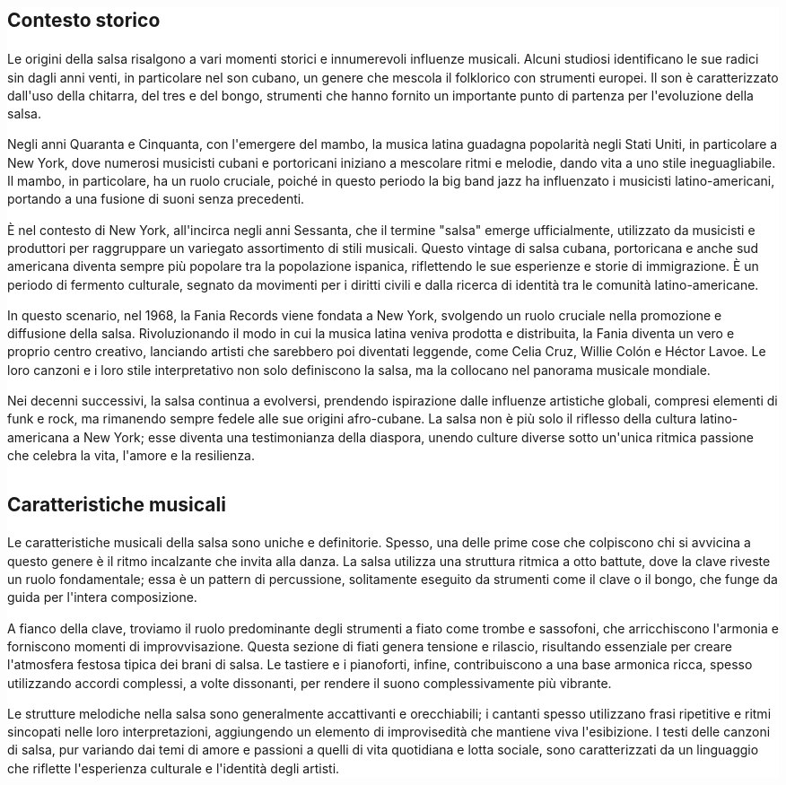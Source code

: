 
## Contesto storico


Le origini della salsa risalgono a vari momenti storici e innumerevoli influenze musicali. Alcuni studiosi identificano le sue radici sin dagli anni venti, in particolare nel son cubano, un genere che mescola il folklorico con strumenti europei. Il son è caratterizzato dall'uso della chitarra, del tres e del bongo, strumenti che hanno fornito un importante punto di partenza per l'evoluzione della salsa.

Negli anni Quaranta e Cinquanta, con l'emergere del mambo, la musica latina guadagna popolarità negli Stati Uniti, in particolare a New York, dove numerosi musicisti cubani e portoricani iniziano a mescolare ritmi e melodie, dando vita a uno stile ineguagliabile. Il mambo, in particolare, ha un ruolo cruciale, poiché in questo periodo la big band jazz ha influenzato i musicisti latino-americani, portando a una fusione di suoni senza precedenti.

È nel contesto di New York, all'incirca negli anni Sessanta, che il termine "salsa" emerge ufficialmente, utilizzato da musicisti e produttori per raggruppare un variegato assortimento di stili musicali. Questo vintage di salsa cubana, portoricana e anche sud americana diventa sempre più popolare tra la popolazione ispanica, riflettendo le sue esperienze e storie di immigrazione. È un periodo di fermento culturale, segnato da movimenti per i diritti civili e dalla ricerca di identità tra le comunità latino-americane.

In questo scenario, nel 1968, la Fania Records viene fondata a New York, svolgendo un ruolo cruciale nella promozione e diffusione della salsa. Rivoluzionando il modo in cui la musica latina veniva prodotta e distribuita, la Fania diventa un vero e proprio centro creativo, lanciando artisti che sarebbero poi diventati leggende, come Celia Cruz, Willie Colón e Héctor Lavoe. Le loro canzoni e i loro stile interpretativo non solo definiscono la salsa, ma la collocano nel panorama musicale mondiale.

Nei decenni successivi, la salsa continua a evolversi, prendendo ispirazione dalle influenze artistiche globali, compresi elementi di funk e rock, ma rimanendo sempre fedele alle sue origini afro-cubane. La salsa non è più solo il riflesso della cultura latino-americana a New York; esse diventa una testimonianza della diaspora, unendo culture diverse sotto un'unica ritmica passione che celebra la vita, l'amore e la resilienza.


## Caratteristiche musicali


Le caratteristiche musicali della salsa sono uniche e definitorie. Spesso, una delle prime cose che colpiscono chi si avvicina a questo genere è il ritmo incalzante che invita alla danza. La salsa utilizza una struttura ritmica a otto battute, dove la clave riveste un ruolo fondamentale; essa è un pattern di percussione, solitamente eseguito da strumenti come il clave o il bongo, che funge da guida per l'intera composizione.

A fianco della clave, troviamo il ruolo predominante degli strumenti a fiato come trombe e sassofoni, che arricchiscono l'armonia e forniscono momenti di improvvisazione. Questa sezione di fiati genera tensione e rilascio, risultando essenziale per creare l'atmosfera festosa tipica dei brani di salsa. Le tastiere e i pianoforti, infine, contribuiscono a una base armonica ricca, spesso utilizzando accordi complessi, a volte dissonanti, per rendere il suono complessivamente più vibrante.

Le strutture melodiche nella salsa sono generalmente accattivanti e orecchiabili; i cantanti spesso utilizzano frasi ripetitive e ritmi sincopati nelle loro interpretazioni, aggiungendo un elemento di improvisedità che mantiene viva l'esibizione. I testi delle canzoni di salsa, pur variando dai temi di amore e passioni a quelli di vita quotidiana e lotta sociale, sono caratterizzati da un linguaggio che riflette l'esperienza culturale e l'identità degli artisti.
